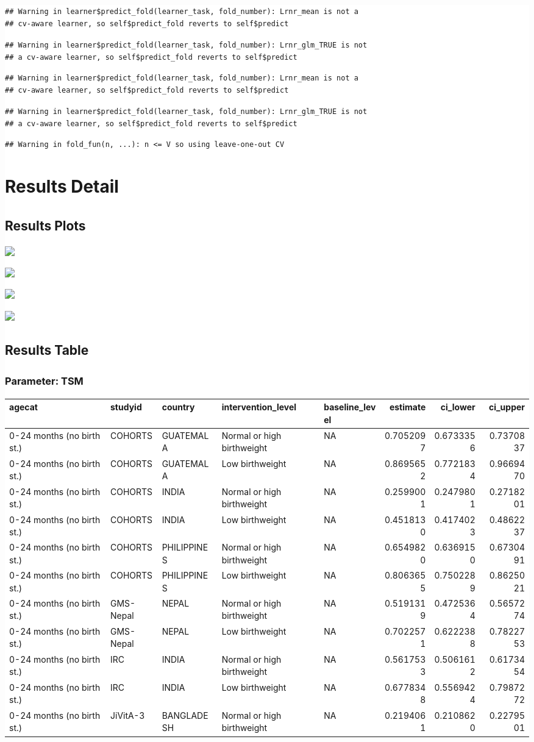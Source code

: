 ```
## Warning in learner$predict_fold(learner_task, fold_number): Lrnr_mean is not a
## cv-aware learner, so self$predict_fold reverts to self$predict
```

```
## Warning in learner$predict_fold(learner_task, fold_number): Lrnr_glm_TRUE is not
## a cv-aware learner, so self$predict_fold reverts to self$predict
```

```
## Warning in learner$predict_fold(learner_task, fold_number): Lrnr_mean is not a
## cv-aware learner, so self$predict_fold reverts to self$predict
```

```
## Warning in learner$predict_fold(learner_task, fold_number): Lrnr_glm_TRUE is not
## a cv-aware learner, so self$predict_fold reverts to self$predict
```

```
## Warning in fold_fun(n, ...): n <= V so using leave-one-out CV
```




# Results Detail

## Results Plots
![](/tmp/a25faffd-bed4-48c7-ba28-6ee2cd3d44c3/ba3f3c83-0396-44d5-9e75-a86040ed14c8/REPORT_files/figure-html/plot_tsm-1.png)

![](/tmp/a25faffd-bed4-48c7-ba28-6ee2cd3d44c3/ba3f3c83-0396-44d5-9e75-a86040ed14c8/REPORT_files/figure-html/plot_rr-1.png)



![](/tmp/a25faffd-bed4-48c7-ba28-6ee2cd3d44c3/ba3f3c83-0396-44d5-9e75-a86040ed14c8/REPORT_files/figure-html/plot_paf-1.png)

![](/tmp/a25faffd-bed4-48c7-ba28-6ee2cd3d44c3/ba3f3c83-0396-44d5-9e75-a86040ed14c8/REPORT_files/figure-html/plot_par-1.png)

## Results Table

### Parameter: TSM


|agecat                     |studyid        |country                      |intervention_level         |baseline_level |  estimate|  ci_lower|  ci_upper|
|:--------------------------|:--------------|:----------------------------|:--------------------------|:--------------|---------:|---------:|---------:|
|0-24 months (no birth st.) |COHORTS        |GUATEMALA                    |Normal or high birthweight |NA             | 0.7052097| 0.6733356| 0.7370837|
|0-24 months (no birth st.) |COHORTS        |GUATEMALA                    |Low birthweight            |NA             | 0.8695652| 0.7721834| 0.9669470|
|0-24 months (no birth st.) |COHORTS        |INDIA                        |Normal or high birthweight |NA             | 0.2599001| 0.2479801| 0.2718201|
|0-24 months (no birth st.) |COHORTS        |INDIA                        |Low birthweight            |NA             | 0.4518130| 0.4174023| 0.4862237|
|0-24 months (no birth st.) |COHORTS        |PHILIPPINES                  |Normal or high birthweight |NA             | 0.6549820| 0.6369150| 0.6730491|
|0-24 months (no birth st.) |COHORTS        |PHILIPPINES                  |Low birthweight            |NA             | 0.8063655| 0.7502289| 0.8625021|
|0-24 months (no birth st.) |GMS-Nepal      |NEPAL                        |Normal or high birthweight |NA             | 0.5191319| 0.4725364| 0.5657274|
|0-24 months (no birth st.) |GMS-Nepal      |NEPAL                        |Low birthweight            |NA             | 0.7022571| 0.6222388| 0.7822753|
|0-24 months (no birth st.) |IRC            |INDIA                        |Normal or high birthweight |NA             | 0.5617533| 0.5061612| 0.6173454|
|0-24 months (no birth st.) |IRC            |INDIA                        |Low birthweight            |NA             | 0.6778348| 0.5569424| 0.7987272|
|0-24 months (no birth st.) |JiVitA-3       |BANGLADESH                   |Normal or high birthweight |NA             | 0.2194061| 0.2108620| 0.2279501|